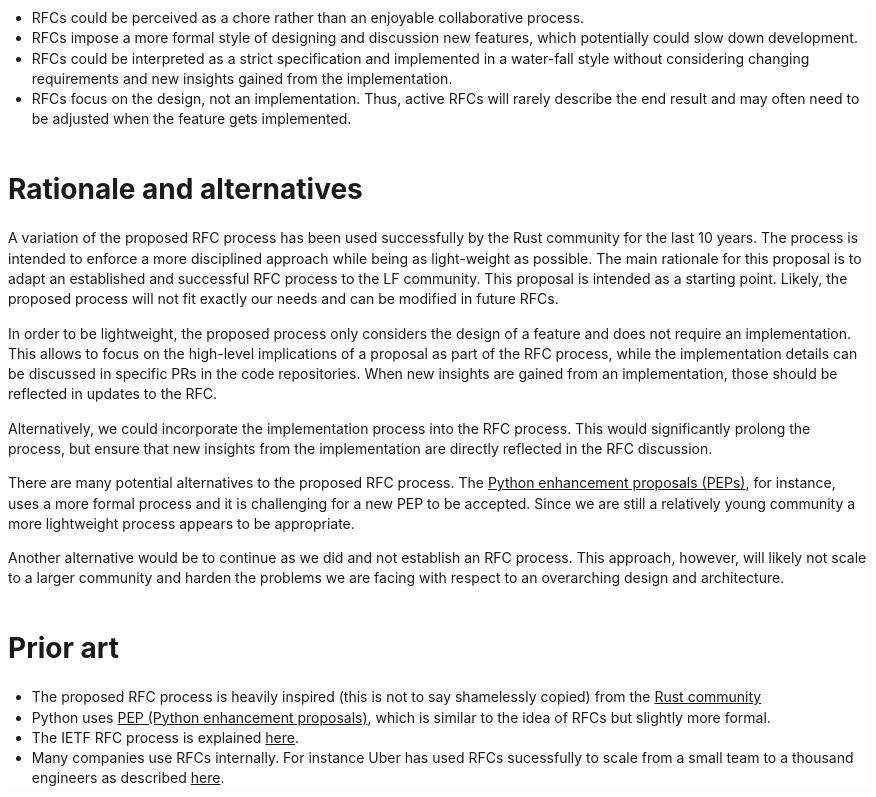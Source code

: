 - RFCs could be perceived as a chore rather than an enjoyable collaborative
  process.
- RFCs impose a more formal style of designing and discussion new features,
  which potentially could slow down development.
- RFCs could be interpreted as a strict specification and implemented in a
  water-fall style without considering changing requirements and new insights
  gained from the implementation.
- RFCs focus on the design, not an implementation. Thus, active RFCs will rarely
  describe the end result and may often need to be adjusted when the feature gets
  implemented.

# Rationale and alternatives
[rationale-and-alternatives]: #rationale-and-alternatives

A variation of the proposed RFC process has been used successfully by the Rust
community for the last 10 years. The process is intended to enforce a more
disciplined approach while being as light-weight as possible. The main rationale
for this proposal is to adapt an established and successful RFC process to the
LF community. This proposal is intended as a starting point. Likely, the
proposed process will not fit exactly our needs and can be modified in future
RFCs.

In order to be lightweight, the proposed process only considers the design of a
feature and does not require an implementation. This allows to focus on the
high-level implications of a proposal as part of the RFC process, while the
implementation details can be discussed in specific PRs in the code
repositories. When new insights are gained from an implementation, those should
be reflected in updates to the RFC.

Alternatively, we could incorporate the implementation process into the RFC
process. This would significantly prolong the process, but ensure that new
insights from the implementation are directly reflected in the RFC discussion.

There are many potential alternatives to the proposed RFC process. The [Python
enhancement proposals (PEPs)](https://peps.python.org/pep-0001/), for instance,
uses a more formal process and it is challenging for a new PEP to be accepted.
Since we are still a relatively young community a more lightweight process
appears to be appropriate.

Another alternative would be to continue as we did and not establish an RFC
process. This approach, however, will likely not scale to a larger community and
harden the problems we are facing with respect to an overarching design and
architecture.


# Prior art
[prior-art]: #prior-art

- The proposed RFC process is heavily inspired (this is not to say shamelessly copied) from the [Rust community](https://github.com/lf-lang/rfcs)
- Python uses [PEP (Python enhancement proposals)](https://peps.python.org/pep-0001/), which is similar to the idea of RFCs but slightly more formal.
- The IETF RFC process is explained [here](https://www.ietf.org/standards/process/informal/).
- Many companies use RFCs internally. For instance Uber has used RFCs sucessfully to scale from a small team to a thousand engineers as described [here](https://blog.pragmaticengineer.com/scaling-engineering-teams-via-writing-things-down-rfcs/).


[abstract]: #abstract
[motivation]: #motivation
[guide-level-explanation]: #guide-level-explanation
[Lingua Franca RFCs]: #lf-rfcs
[Goals and Non-Goals]: #goals-and-non-goals
[The RFC Process]: #the-rfc-process
[The role of the shepherd]: #role-of-the-shepherd
[Implementation of active RFCs]: #implementation-of-actions-rfcs
[When you need to follow this process]: #when-you-need-to-follow-this-process
[License]: #license
[Contributing]: #contributing
[abstract]: #abstract
[motivation]: #motivation
[proposed-implementation]: #proposed-implementation
[drawbacks]: #drawbacks
[unresolved-questions]: #unresolved-questions
[future-possibilities]: #future-possibilities
[reference-level-explanation]: #reference-level-explanation
[drawbacks]: #drawbacks
[unresolved-questions]: #unresolved-questions
[future-possibilities]: #future-possibilities